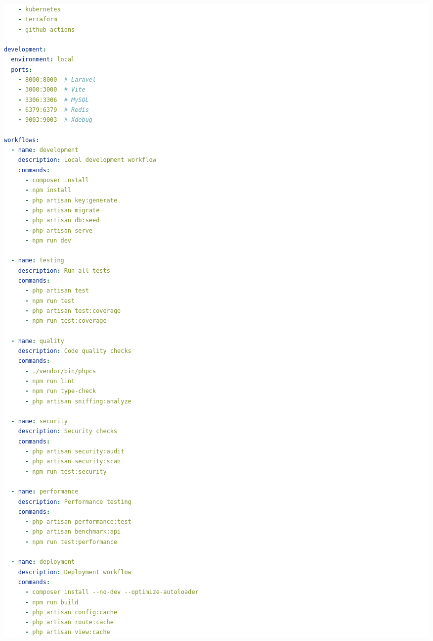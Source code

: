 ```yaml
    - kubernetes
    - terraform
    - github-actions

development:
  environment: local
  ports:
    - 8000:8000  # Laravel
    - 3000:3000  # Vite
    - 3306:3306  # MySQL
    - 6379:6379  # Redis
    - 9003:9003  # Xdebug

workflows:
  - name: development
    description: Local development workflow
    commands:
      - composer install
      - npm install
      - php artisan key:generate
      - php artisan migrate
      - php artisan db:seed
      - php artisan serve
      - npm run dev

  - name: testing
    description: Run all tests
    commands:
      - php artisan test
      - npm run test
      - php artisan test:coverage
      - npm run test:coverage

  - name: quality
    description: Code quality checks
    commands:
      - ./vendor/bin/phpcs
      - npm run lint
      - npm run type-check
      - php artisan sniffing:analyze

  - name: security
    description: Security checks
    commands:
      - php artisan security:audit
      - php artisan security:scan
      - npm run test:security

  - name: performance
    description: Performance testing
    commands:
      - php artisan performance:test
      - php artisan benchmark:api
      - npm run test:performance

  - name: deployment
    description: Deployment workflow
    commands:
      - composer install --no-dev --optimize-autoloader
      - npm run build
      - php artisan config:cache
      - php artisan route:cache
      - php artisan view:cache
```